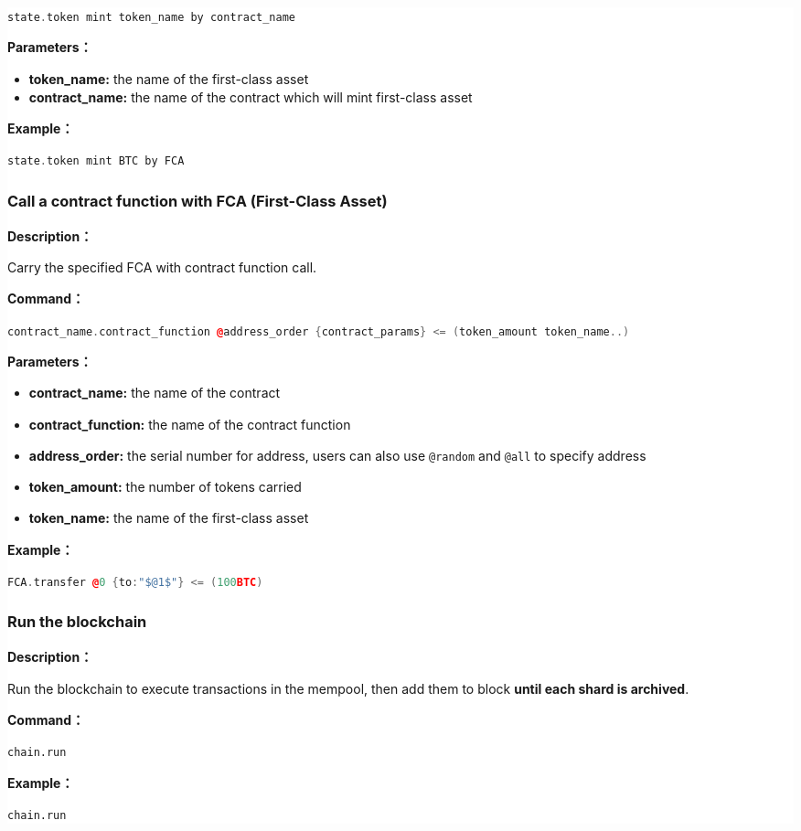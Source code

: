 ```cpp
state.token mint token_name by contract_name
```

**Parameters：**

- **token_name:** the name of the first-class asset
- **contract_name:** the name of the contract which will mint first-class asset

**Example：**

```cpp
state.token mint BTC by FCA
```

### Call a contract function with FCA (First-Class Asset)

**Description：**

Carry the specified FCA with contract function call.

**Command：**

```cpp
contract_name.contract_function @address_order {contract_params} <= (token_amount token_name..)
```

**Parameters：**

- **contract_name:** the name of the contract
- **contract_function:** the name of the contract function
- **address_order:** the serial number for address, users can also use `@random` and `@all`  to specify address
- **token_amount:** the number of tokens carried

- **token_name:** the name of the first-class asset

**Example：**

```cpp
FCA.transfer @0 {to:"$@1$"} <= (100BTC)
```

### Run the blockchain

**Description：**

Run the blockchain to execute transactions in the mempool, then add them to block **until each shard is archived**.

**Command：**

```
chain.run
```

**Example：**

```
chain.run
```
